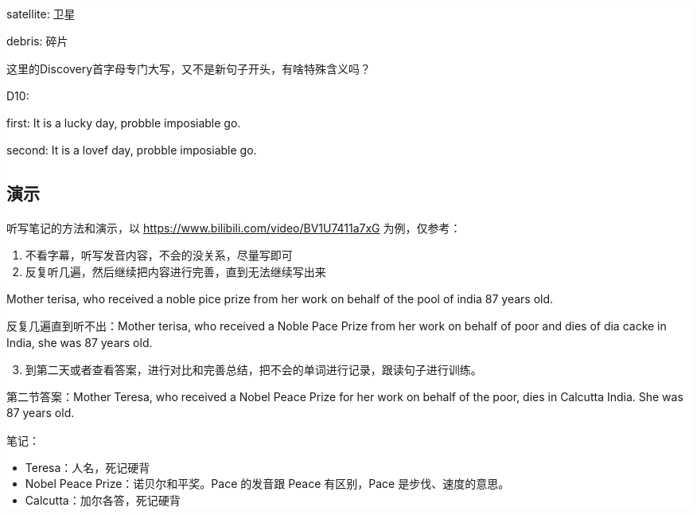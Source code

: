 satellite: 卫星

debris: 碎片

这里的Discovery首字母专门大写，又不是新句子开头，有啥特殊含义吗？

D10:

first: It is a lucky day, probble imposiable go.

second: It is a lovef day, probble imposiable go.


## 演示
听写笔记的方法和演示，以 https://www.bilibili.com/video/BV1U7411a7xG 为例，仅参考：

1. 不看字幕，听写发音内容，不会的没关系，尽量写即可
2. 反复听几遍，然后继续把内容进行完善，直到无法继续写出来

Mother terisa, who received a noble pice prize from her work on behalf of the pool of india 87 years old.

反复几遍直到听不出：Mother terisa, who received a Noble Pace Prize from her work on behalf of poor and dies of dia cacke in India, she was 87 years old.

3. 到第二天或者查看答案，进行对比和完善总结，把不会的单词进行记录，跟读句子进行训练。

第二节答案：Mother Teresa, who received a Nobel Peace Prize for her work on behalf of the poor, dies in Calcutta India. She was 87 years old.

笔记：

- Teresa：人名，死记硬背
- Nobel Peace Prize：诺贝尔和平奖。Pace 的发音跟 Peace 有区别，Pace 是步伐、速度的意思。
- Calcutta：加尔各答，死记硬背

